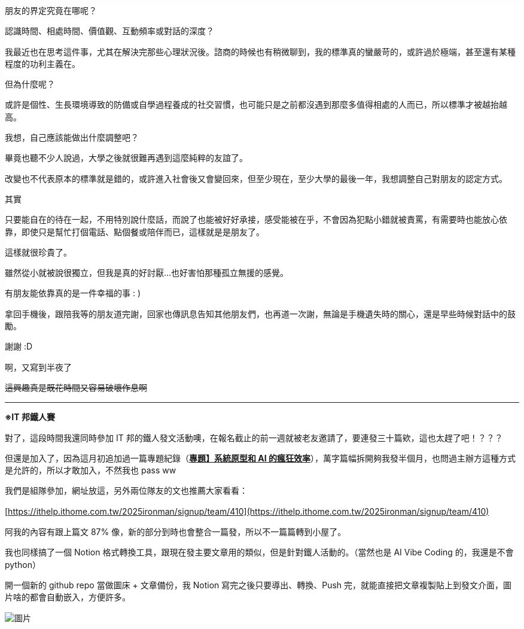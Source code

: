 朋友的界定究竟在哪呢？

認識時間、相處時間、價值觀、互動頻率或對話的深度？

我最近也在思考這件事，尤其在解決完那些心理狀況後。諮商的時候也有稍微聊到，我的標準真的蠻嚴苛的，或許過於極端，甚至還有某種程度的功利主義在。

但為什麼呢？

或許是個性、生長環境導致的防備或自學過程養成的社交習慣，也可能只是之前都沒遇到那麼多值得相處的人而已，所以標準才被越抬越高。

我想，自己應該能做出什麼調整吧？

畢竟也聽不少人說過，大學之後就很難再遇到這麼純粹的友誼了。

改變也不代表原本的標準就是錯的，或許進入社會後又會變回來，但至少現在，至少大學的最後一年，我想調整自己對朋友的認定方式。

其實

只要能自在的待在一起，不用特別說什麼話，而說了也能被好好承接，感受能被在乎，不會因為犯點小錯就被責罵，有需要時也能放心依靠，即使只是幫忙打個電話、點個餐或陪伴而已，這樣就是是朋友了。

這樣就很珍貴了。

雖然從小就被說很獨立，但我是真的好討厭…也好害怕那種孤立無援的感覺。

有朋友能依靠真的是一件幸福的事 : )

拿回手機後，跟陪我等的朋友道完謝，回家也傳訊息告知其他朋友們，也再道一次謝，無論是手機遺失時的關心，還是早些時候對話中的鼓勵。

謝謝 :D

啊，又寫到半夜了

~~這興趣真是既花時間又容易破壞作息啊~~

---

**※IT 邦鐵人賽**

對了，這段時間我還同時參加 IT 邦的鐵人發文活動噢，在報名截止的前一週就被老友邀請了，要連發三十篇欸，這也太趕了吧！？？？

但還是加入了，因為這月初追加過一篇專題紀錄（[**專題】系統原型和 AI 的瘋狂效率**](https://home.gamer.com.tw/creationDetail.php?sn=6205856)），萬字篇幅拆開夠我發半個月，也問過主辦方這種方式是允許的，所以才敢加入，不然我也 pass ww

我們是組隊參加，網址放這，另外兩位隊友的文也推薦大家看看：

[https://ithelp.ithome.com.tw/2025ironman/signup/team/410](https://ithelp.ithome.com.tw/2025ironman/signup/team/410)

阿我的內容有跟上篇文 87% 像，新的部分到時也會整合一篇發，所以不一篇篇轉到小屋了。

我也同樣搞了一個 Notion 格式轉換工具，跟現在發主要文章用的類似，但是針對鐵人活動的。（當然也是 AI Vibe Coding 的，我還是不會 python）

開一個新的 github repo 當做圖床 + 文章備份，我 Notion 寫完之後只要導出、轉換、Push 完，就能直接把文章複製貼上到發文介面，圖片啥的都會自動嵌入，方便許多。

![圖片](https://raw.githubusercontent.com/angus945/diary-archive-publish/refs/heads/main/post-2025/post-2025_09_30-life-society-dependence-and-friendship/image_25.jpg)